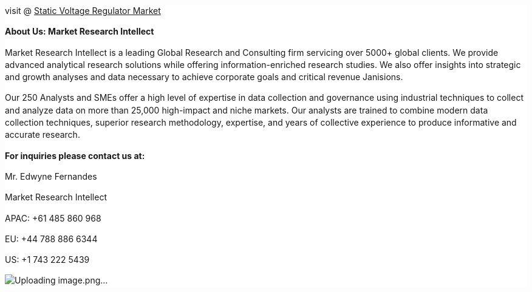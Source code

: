 visit&nbsp;@</strong>&nbsp;</span><span class="font-[700]"><a href="https://www.marketresearchintellect.com/product/global-static-voltage-regulator-market/?utm_source=Linkedin&utm_medium=848" target="_blank" data-tracking-control-name="article-ssr-frontend-pulse_little-text-block" data-tracking-will-navigate="" data-test-link="">Static Voltage Regulator Market</a></span></p><p><strong><span class="font-[700]">About Us: Market Research Intellect</span></strong></p><p><span class="">Market Research Intellect is a leading Global Research and Consulting firm servicing over 5000+ global clients. We provide advanced analytical research solutions while offering information-enriched research studies.&nbsp;</span>We also offer insights into strategic and growth analyses and data necessary to achieve corporate goals and critical revenue Janisions.</p><p><span class="">Our 250 Analysts and SMEs offer a high level of expertise in data collection and governance using industrial techniques to collect and analyze data on more than 25,000 high-impact and niche markets. Our analysts are trained to combine modern data collection techniques, superior research methodology, expertise, and years of collective experience to produce informative and accurate research.</span></p><p><strong>For inquiries please contact us at:</strong></p><p>Mr. Edwyne Fernandes</p><p>Market Research Intellect</p><p>APAC: +61 485 860 968</p><p>EU: +44 788 886 6344</p><p>US: +1 743 222 5439</p>
![Uploading image.png…]()
